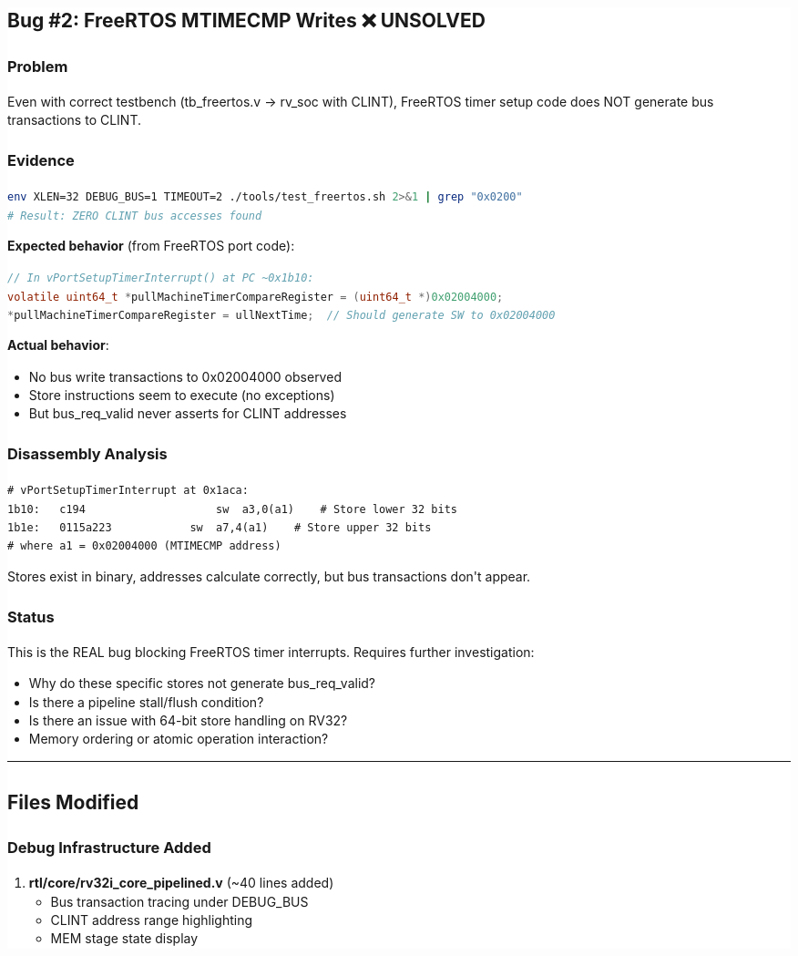 
## Bug #2: FreeRTOS MTIMECMP Writes ❌ UNSOLVED

### Problem

Even with correct testbench (tb_freertos.v → rv_soc with CLINT), FreeRTOS timer setup code does NOT generate bus transactions to CLINT.

### Evidence

```bash
env XLEN=32 DEBUG_BUS=1 TIMEOUT=2 ./tools/test_freertos.sh 2>&1 | grep "0x0200"
# Result: ZERO CLINT bus accesses found
```

**Expected behavior** (from FreeRTOS port code):
```c
// In vPortSetupTimerInterrupt() at PC ~0x1b10:
volatile uint64_t *pullMachineTimerCompareRegister = (uint64_t *)0x02004000;
*pullMachineTimerCompareRegister = ullNextTime;  // Should generate SW to 0x02004000
```

**Actual behavior**:
- No bus write transactions to 0x02004000 observed
- Store instructions seem to execute (no exceptions)
- But bus_req_valid never asserts for CLINT addresses

### Disassembly Analysis

```assembly
# vPortSetupTimerInterrupt at 0x1aca:
1b10:	c194                	sw	a3,0(a1)    # Store lower 32 bits
1b1e:	0115a223          	sw	a7,4(a1)    # Store upper 32 bits
# where a1 = 0x02004000 (MTIMECMP address)
```

Stores exist in binary, addresses calculate correctly, but bus transactions don't appear.

### Status

This is the REAL bug blocking FreeRTOS timer interrupts. Requires further investigation:
- Why do these specific stores not generate bus_req_valid?
- Is there a pipeline stall/flush condition?
- Is there an issue with 64-bit store handling on RV32?
- Memory ordering or atomic operation interaction?

---

## Files Modified

### Debug Infrastructure Added

1. **rtl/core/rv32i_core_pipelined.v** (~40 lines added)
   - Bus transaction tracing under DEBUG_BUS
   - CLINT address range highlighting
   - MEM stage state display

